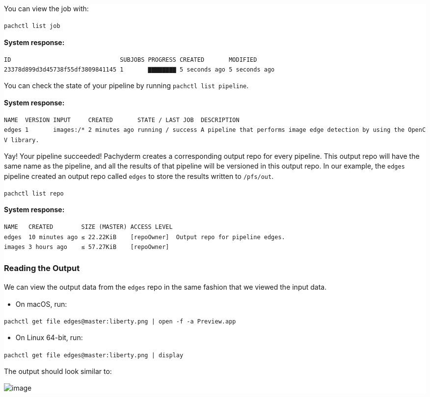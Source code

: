 You can view the job with:

```shell
pachctl list job
```

**System response:**

```
ID                               SUBJOBS PROGRESS CREATED       MODIFIED
23378d899d3d45738f55df3809841145 1       ▇▇▇▇▇▇▇▇ 5 seconds ago 5 seconds ago
```

You can check the state of your pipeline by running `pachctl list pipeline`.

**System response:**

```
NAME  VERSION INPUT     CREATED       STATE / LAST JOB  DESCRIPTION
edges 1       images:/* 2 minutes ago running / success A pipeline that performs image edge detection by using the OpenCV library.
```

Yay! Your pipeline succeeded! Pachyderm creates a corresponding output
repo for every pipeline. This output repo will have the same name as the
pipeline, and all the results of that pipeline will be versioned in this
output repo. In our example, the `edges` pipeline created an output repo
called `edges` to store the results written to `/pfs/out`.


```shell
pachctl list repo
```

**System response:**

```
NAME   CREATED        SIZE (MASTER) ACCESS LEVEL
edges  10 minutes ago ≤ 22.22KiB    [repoOwner]  Output repo for pipeline edges.
images 3 hours ago    ≤ 57.27KiB    [repoOwner]
```

### Reading the Output

We can view the output data from the `edges` repo in the same fashion
that we viewed the input data.

* On macOS, run:

```shell
pachctl get file edges@master:liberty.png | open -f -a Preview.app
```

* On Linux 64-bit, run:

```shell
pachctl get file edges@master:liberty.png | display
```

The output should look similar to:

![image](../assets/images/edges-screenshot.png)
